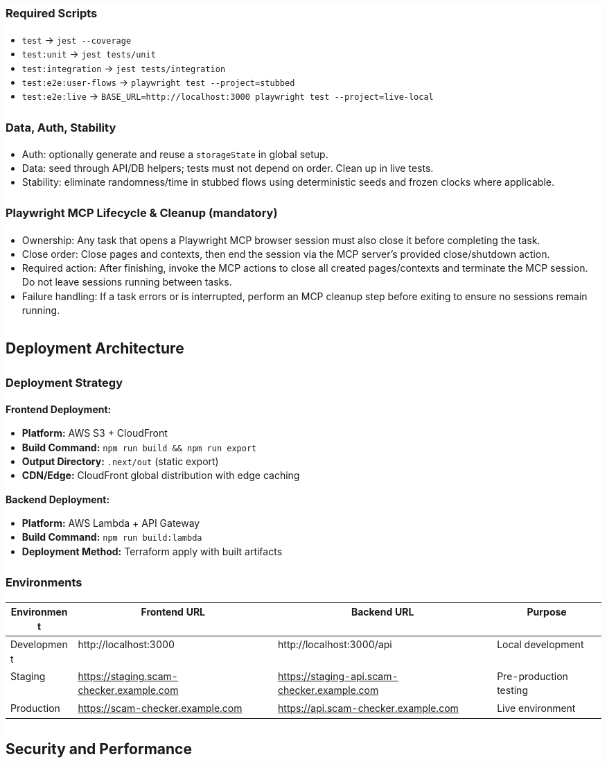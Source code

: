### Required Scripts
- `test` → `jest --coverage`
- `test:unit` → `jest tests/unit`
- `test:integration` → `jest tests/integration`
- `test:e2e:user-flows` → `playwright test --project=stubbed`
- `test:e2e:live` → `BASE_URL=http://localhost:3000 playwright test --project=live-local`

### Data, Auth, Stability
- Auth: optionally generate and reuse a `storageState` in global setup.
- Data: seed through API/DB helpers; tests must not depend on order. Clean up in live tests.
- Stability: eliminate randomness/time in stubbed flows using deterministic seeds and frozen clocks where applicable.

### Playwright MCP Lifecycle & Cleanup (mandatory)
- Ownership: Any task that opens a Playwright MCP browser session must also close it before completing the task.
- Close order: Close pages and contexts, then end the session via the MCP server’s provided close/shutdown action.
- Required action: After finishing, invoke the MCP actions to close all created pages/contexts and terminate the MCP session. Do not leave sessions running between tasks.
- Failure handling: If a task errors or is interrupted, perform an MCP cleanup step before exiting to ensure no sessions remain running.
## Deployment Architecture

### Deployment Strategy

**Frontend Deployment:**
- **Platform:** AWS S3 + CloudFront
- **Build Command:** `npm run build && npm run export`
- **Output Directory:** `.next/out` (static export)
- **CDN/Edge:** CloudFront global distribution with edge caching

**Backend Deployment:**
- **Platform:** AWS Lambda + API Gateway
- **Build Command:** `npm run build:lambda`
- **Deployment Method:** Terraform apply with built artifacts

### Environments

| Environment | Frontend URL | Backend URL | Purpose |
|------------|-------------|-------------|---------|
| Development | http://localhost:3000 | http://localhost:3000/api | Local development |
| Staging | https://staging.scam-checker.example.com | https://staging-api.scam-checker.example.com | Pre-production testing |
| Production | https://scam-checker.example.com | https://api.scam-checker.example.com | Live environment |

## Security and Performance
